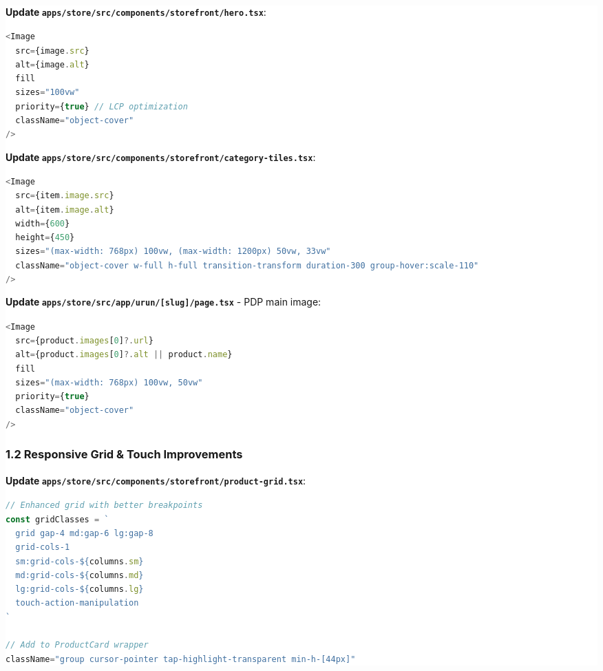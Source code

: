 **Update `apps/store/src/components/storefront/hero.tsx`**:

```typescript
<Image
  src={image.src}
  alt={image.alt}
  fill
  sizes="100vw"
  priority={true} // LCP optimization
  className="object-cover"
/>
```

**Update `apps/store/src/components/storefront/category-tiles.tsx`**:

```typescript
<Image
  src={item.image.src}
  alt={item.image.alt}
  width={600}
  height={450}
  sizes="(max-width: 768px) 100vw, (max-width: 1200px) 50vw, 33vw"
  className="object-cover w-full h-full transition-transform duration-300 group-hover:scale-110"
/>
```

**Update `apps/store/src/app/urun/[slug]/page.tsx`** - PDP main image:

```typescript
<Image
  src={product.images[0]?.url}
  alt={product.images[0]?.alt || product.name}
  fill
  sizes="(max-width: 768px) 100vw, 50vw"
  priority={true}
  className="object-cover"
/>
```

### 1.2 Responsive Grid & Touch Improvements

**Update `apps/store/src/components/storefront/product-grid.tsx`**:

```typescript
// Enhanced grid with better breakpoints
const gridClasses = `
  grid gap-4 md:gap-6 lg:gap-8
  grid-cols-1
  sm:grid-cols-${columns.sm}
  md:grid-cols-${columns.md}
  lg:grid-cols-${columns.lg}
  touch-action-manipulation
`

// Add to ProductCard wrapper
className="group cursor-pointer tap-highlight-transparent min-h-[44px]"
```
